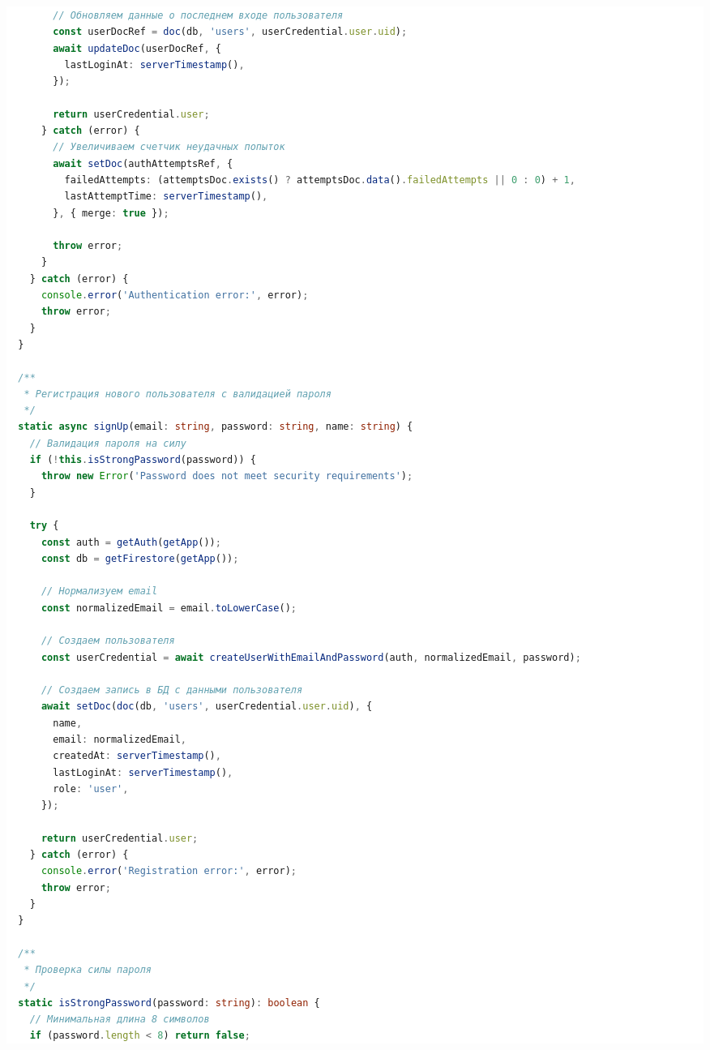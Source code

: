 ```typescript
        // Обновляем данные о последнем входе пользователя
        const userDocRef = doc(db, 'users', userCredential.user.uid);
        await updateDoc(userDocRef, {
          lastLoginAt: serverTimestamp(),
        });
        
        return userCredential.user;
      } catch (error) {
        // Увеличиваем счетчик неудачных попыток
        await setDoc(authAttemptsRef, {
          failedAttempts: (attemptsDoc.exists() ? attemptsDoc.data().failedAttempts || 0 : 0) + 1,
          lastAttemptTime: serverTimestamp(),
        }, { merge: true });
        
        throw error;
      }
    } catch (error) {
      console.error('Authentication error:', error);
      throw error;
    }
  }
  
  /**
   * Регистрация нового пользователя с валидацией пароля
   */
  static async signUp(email: string, password: string, name: string) {
    // Валидация пароля на силу
    if (!this.isStrongPassword(password)) {
      throw new Error('Password does not meet security requirements');
    }
    
    try {
      const auth = getAuth(getApp());
      const db = getFirestore(getApp());
      
      // Нормализуем email
      const normalizedEmail = email.toLowerCase();
      
      // Создаем пользователя
      const userCredential = await createUserWithEmailAndPassword(auth, normalizedEmail, password);
      
      // Создаем запись в БД с данными пользователя
      await setDoc(doc(db, 'users', userCredential.user.uid), {
        name,
        email: normalizedEmail,
        createdAt: serverTimestamp(),
        lastLoginAt: serverTimestamp(),
        role: 'user',
      });
      
      return userCredential.user;
    } catch (error) {
      console.error('Registration error:', error);
      throw error;
    }
  }
  
  /**
   * Проверка силы пароля
   */
  static isStrongPassword(password: string): boolean {
    // Минимальная длина 8 символов
    if (password.length < 8) return false;
```